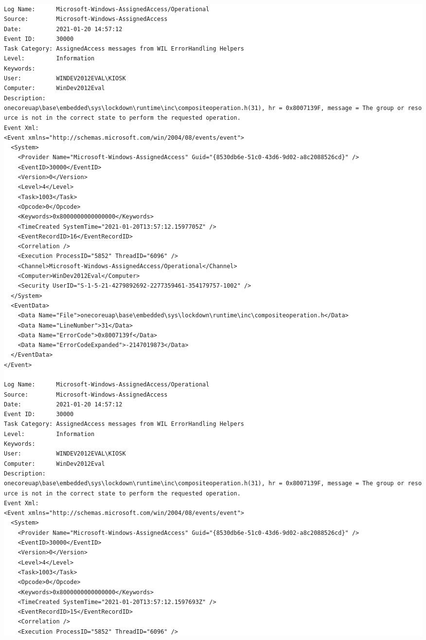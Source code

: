     Log Name:      Microsoft-Windows-AssignedAccess/Operational
    Source:        Microsoft-Windows-AssignedAccess
    Date:          2021-01-20 14:57:12
    Event ID:      30000
    Task Category: AssignedAccess messages from WIL ErrorHandling Helpers
    Level:         Information
    Keywords:      
    User:          WINDEV2012EVAL\KIOSK
    Computer:      WinDev2012Eval
    Description:
    onecoreuap\base\embedded\sys\lockdown\runtime\inc\compositeoperation.h(31), hr = 0x8007139F, message = The group or resource is not in the correct state to perform the requested operation.
    Event Xml:
    <Event xmlns="http://schemas.microsoft.com/win/2004/08/events/event">
      <System>
        <Provider Name="Microsoft-Windows-AssignedAccess" Guid="{8530db6e-51c0-43d6-9d02-a8c2088526cd}" />
        <EventID>30000</EventID>
        <Version>0</Version>
        <Level>4</Level>
        <Task>1003</Task>
        <Opcode>0</Opcode>
        <Keywords>0x8000000000000000</Keywords>
        <TimeCreated SystemTime="2021-01-20T13:57:12.1597705Z" />
        <EventRecordID>16</EventRecordID>
        <Correlation />
        <Execution ProcessID="5852" ThreadID="6096" />
        <Channel>Microsoft-Windows-AssignedAccess/Operational</Channel>
        <Computer>WinDev2012Eval</Computer>
        <Security UserID="S-1-5-21-4279892692-2277359461-354179757-1002" />
      </System>
      <EventData>
        <Data Name="File">onecoreuap\base\embedded\sys\lockdown\runtime\inc\compositeoperation.h</Data>
        <Data Name="LineNumber">31</Data>
        <Data Name="ErrorCode">0x8007139f</Data>
        <Data Name="ErrorCodeExpanded">-2147019873</Data>
      </EventData>
    </Event>

    Log Name:      Microsoft-Windows-AssignedAccess/Operational
    Source:        Microsoft-Windows-AssignedAccess
    Date:          2021-01-20 14:57:12
    Event ID:      30000
    Task Category: AssignedAccess messages from WIL ErrorHandling Helpers
    Level:         Information
    Keywords:      
    User:          WINDEV2012EVAL\KIOSK
    Computer:      WinDev2012Eval
    Description:
    onecoreuap\base\embedded\sys\lockdown\runtime\inc\compositeoperation.h(31), hr = 0x8007139F, message = The group or resource is not in the correct state to perform the requested operation.
    Event Xml:
    <Event xmlns="http://schemas.microsoft.com/win/2004/08/events/event">
      <System>
        <Provider Name="Microsoft-Windows-AssignedAccess" Guid="{8530db6e-51c0-43d6-9d02-a8c2088526cd}" />
        <EventID>30000</EventID>
        <Version>0</Version>
        <Level>4</Level>
        <Task>1003</Task>
        <Opcode>0</Opcode>
        <Keywords>0x8000000000000000</Keywords>
        <TimeCreated SystemTime="2021-01-20T13:57:12.1597693Z" />
        <EventRecordID>15</EventRecordID>
        <Correlation />
        <Execution ProcessID="5852" ThreadID="6096" />